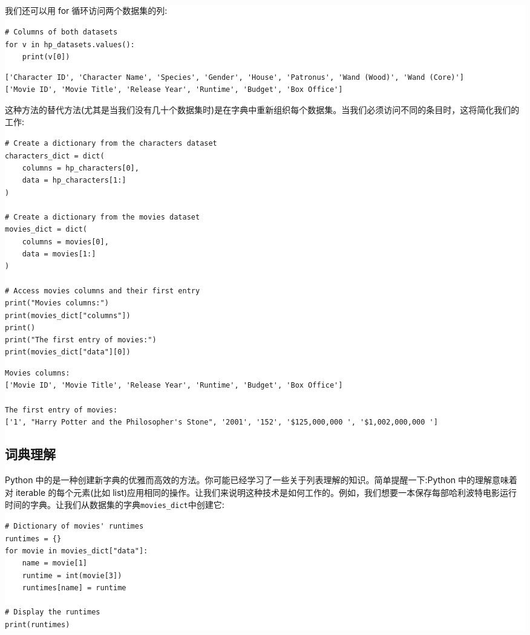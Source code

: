 我们还可以用 for 循环访问两个数据集的列:

```
# Columns of both datasets
for v in hp_datasets.values():
    print(v[0])
```

```
['Character ID', 'Character Name', 'Species', 'Gender', 'House', 'Patronus', 'Wand (Wood)', 'Wand (Core)']
['Movie ID', 'Movie Title', 'Release Year', 'Runtime', 'Budget', 'Box Office']
```

这种方法的替代方法(尤其是当我们没有几十个数据集时)是在字典中重新组织每个数据集。当我们必须访问不同的条目时，这将简化我们的工作:

```
# Create a dictionary from the characters dataset
characters_dict = dict(
    columns = hp_characters[0],
    data = hp_characters[1:]
)

# Create a dictionary from the movies dataset
movies_dict = dict(
    columns = movies[0],
    data = movies[1:]
)

# Access movies columns and their first entry
print("Movies columns:")
print(movies_dict["columns"])
print()
print("The first entry of movies:")
print(movies_dict["data"][0])
```

```
Movies columns:
['Movie ID', 'Movie Title', 'Release Year', 'Runtime', 'Budget', 'Box Office']

The first entry of movies:
['1', "Harry Potter and the Philosopher's Stone", '2001', '152', '$125,000,000 ', '$1,002,000,000 ']
```

## 词典理解

Python 中的是一种创建新字典的优雅而高效的方法。你可能已经学习了一些关于列表理解的知识。简单提醒一下:Python 中的理解意味着对 iterable 的每个元素(比如 list)应用相同的操作。让我们来说明这种技术是如何工作的。例如，我们想要一本保存每部哈利波特电影运行时间的字典。让我们从数据集的字典`movies_dict`中创建它:

```
# Dictionary of movies' runtimes
runtimes = {}
for movie in movies_dict["data"]:
    name = movie[1]
    runtime = int(movie[3])
    runtimes[name] = runtime

# Display the runtimes
print(runtimes)
```
